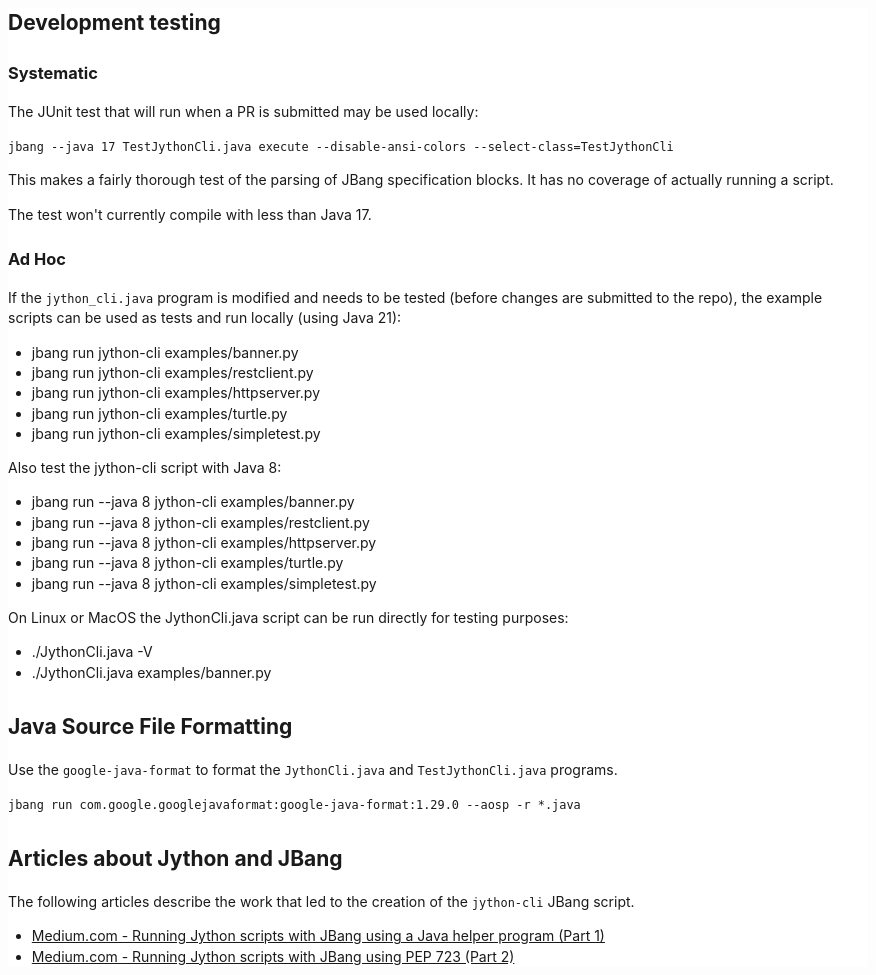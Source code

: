 


## Development testing

### Systematic

The JUnit test that will run when a PR is submitted may be used locally:
```
jbang --java 17 TestJythonCli.java execute --disable-ansi-colors --select-class=TestJythonCli
```
This makes a fairly thorough test of the parsing of JBang specification blocks.
It has no coverage of actually running a script.

The test won't currently compile with less than Java 17.

### Ad Hoc

If the `jython_cli.java` program is modified and needs to be tested (before changes
are submitted to the repo), the example scripts can be used as tests and run 
locally (using Java 21):

* jbang run jython-cli examples/banner.py
* jbang run jython-cli examples/restclient.py
* jbang run jython-cli examples/httpserver.py
* jbang run jython-cli examples/turtle.py
* jbang run jython-cli examples/simpletest.py

Also test the jython-cli script with Java 8:

* jbang run --java 8 jython-cli examples/banner.py
* jbang run --java 8 jython-cli examples/restclient.py
* jbang run --java 8 jython-cli examples/httpserver.py
* jbang run --java 8 jython-cli examples/turtle.py
* jbang run --java 8 jython-cli examples/simpletest.py

On Linux or MacOS the JythonCli.java script can be run directly for testing purposes:

* ./JythonCli.java -V
* ./JythonCli.java examples/banner.py

## Java Source File Formatting

Use the `google-java-format` to format the `JythonCli.java` and `TestJythonCli.java` programs.

```
jbang run com.google.googlejavaformat:google-java-format:1.29.0 --aosp -r *.java
```

## Articles about Jython and JBang

The following articles describe the work that led to the creation of the `jython-cli` JBang script.

* [Medium.com - Running Jython scripts with JBang using a Java helper program (Part 1)](https://medium.com/@werner.fouche/running-jython-scripts-with-jbang-using-a-java-helper-program-9ab9f8e35ddc)
* [Medium.com - Running Jython scripts with JBang using PEP 723 (Part 2)](https://medium.com/@werner.fouche/running-jython-scripts-with-jbang-part-2-d13b3699c015)

